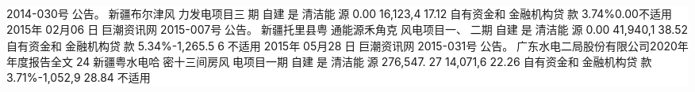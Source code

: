 2014-030号
公告。
新疆布尔津风
力发电项目三
期
自建
是
清洁能
源
0.00
16,123,4
17.12
自有资金和
金融机构贷
款
3.74%0.00不适用
2015年
02月06
日
巨潮资讯网
2015-007号
公告。
新疆托里县粤
通能源禾角克
风电项目一、
二期
自建
是
清洁能
源
0.00
41,940,1
38.52
自有资金和
金融机构贷
款
5.34%-1,265.5
6
不适用
2015年
05月28
日
巨潮资讯网
2015-031号
公告。
广东水电二局股份有限公司2020年年度报告全文
24
新疆粤水电哈
密十三间房风
电项目一期
自建
是
清洁能
源
276,547.
27
14,071,6
22.26
自有资金和
金融机构贷
款
3.71%-1,052,9
28.84
不适用